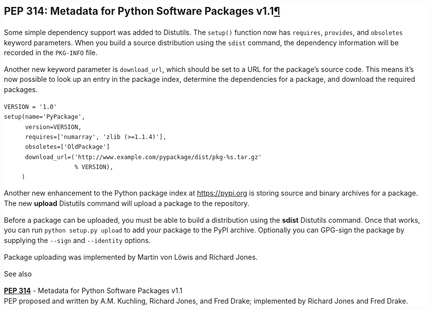 <span id="pep-314"></span>

## PEP 314: Metadata for Python Software Packages v1.1<a href="#pep-314-metadata-for-python-software-packages-v1-1" class="headerlink" title="Permalink to this headline">¶</a>

Some simple dependency support was added to Distutils. The <span class="pre">`setup()`</span> function now has <span class="pre">`requires`</span>, <span class="pre">`provides`</span>, and <span class="pre">`obsoletes`</span> keyword parameters. When you build a source distribution using the <span class="pre">`sdist`</span> command, the dependency information will be recorded in the <span class="pre">`PKG-INFO`</span> file.

Another new keyword parameter is <span class="pre">`download_url`</span>, which should be set to a URL for the package’s source code. This means it’s now possible to look up an entry in the package index, determine the dependencies for a package, and download the required packages.

<div class="highlight-default notranslate">

<div class="highlight">

    VERSION = '1.0'
    setup(name='PyPackage',
          version=VERSION,
          requires=['numarray', 'zlib (>=1.1.4)'],
          obsoletes=['OldPackage']
          download_url=('http://www.example.com/pypackage/dist/pkg-%s.tar.gz'
                        % VERSION),
         )

</div>

</div>

Another new enhancement to the Python package index at <a href="https://pypi.org" class="reference external">https://pypi.org</a> is storing source and binary archives for a package. The new **upload** Distutils command will upload a package to the repository.

Before a package can be uploaded, you must be able to build a distribution using the **sdist** Distutils command. Once that works, you can run <span class="pre">`python`</span>` `<span class="pre">`setup.py`</span>` `<span class="pre">`upload`</span> to add your package to the PyPI archive. Optionally you can GPG-sign the package by supplying the <span class="pre">`--sign`</span> and <span class="pre">`--identity`</span> options.

Package uploading was implemented by Martin von Löwis and Richard Jones.

<div class="admonition seealso">

See also

<span id="index-4" class="target"></span><a href="https://www.python.org/dev/peps/pep-0314" class="pep reference external"><strong>PEP 314</strong></a> - Metadata for Python Software Packages v1.1  
PEP proposed and written by A.M. Kuchling, Richard Jones, and Fred Drake; implemented by Richard Jones and Fred Drake.

</div>

</div>

